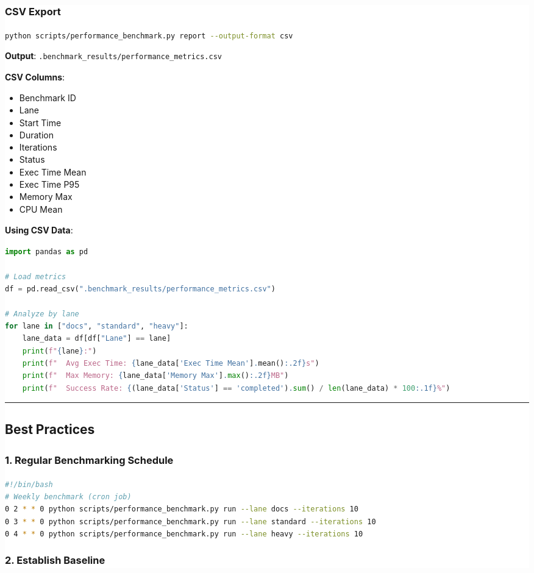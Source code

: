 ### CSV Export

```bash
python scripts/performance_benchmark.py report --output-format csv
```

**Output**: `.benchmark_results/performance_metrics.csv`

**CSV Columns**:
- Benchmark ID
- Lane
- Start Time
- Duration
- Iterations
- Status
- Exec Time Mean
- Exec Time P95
- Memory Max
- CPU Mean

**Using CSV Data**:

```python
import pandas as pd

# Load metrics
df = pd.read_csv(".benchmark_results/performance_metrics.csv")

# Analyze by lane
for lane in ["docs", "standard", "heavy"]:
    lane_data = df[df["Lane"] == lane]
    print(f"{lane}:")
    print(f"  Avg Exec Time: {lane_data['Exec Time Mean'].mean():.2f}s")
    print(f"  Max Memory: {lane_data['Memory Max'].max():.2f}MB")
    print(f"  Success Rate: {(lane_data['Status'] == 'completed').sum() / len(lane_data) * 100:.1f}%")
```

---

## Best Practices

### 1. Regular Benchmarking Schedule

```bash
#!/bin/bash
# Weekly benchmark (cron job)
0 2 * * 0 python scripts/performance_benchmark.py run --lane docs --iterations 10
0 3 * * 0 python scripts/performance_benchmark.py run --lane standard --iterations 10
0 4 * * 0 python scripts/performance_benchmark.py run --lane heavy --iterations 10
```

### 2. Establish Baseline
